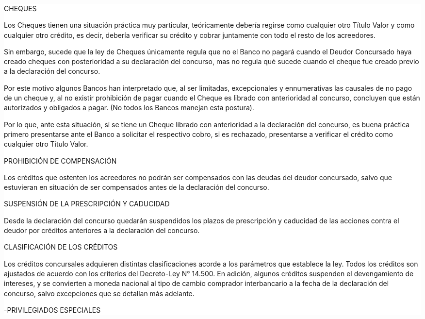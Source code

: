 &#x20;           CHEQUES

&#x20;

Los Cheques tienen una situación práctica muy particular, teóricamente debería regirse como cualquier otro Título Valor y como cualquier otro crédito, es decir, debería verificar su crédito y cobrar juntamente con todo el resto de los acreedores.

&#x20;

Sin embargo, sucede que la ley de Cheques únicamente regula que no el Banco no pagará cuando el Deudor Concursado haya creado cheques con posterioridad a su declaración del concurso, mas no regula qué sucede cuando el cheque fue creado previo a la declaración del concurso.

&#x20;

Por este motivo algunos Bancos han interpretado que, al ser limitadas, excepcionales y ennumerativas las causales de no pago de un cheque y, al no existir prohibición de pagar cuando el Cheque es librado con anterioridad al concurso, concluyen que están autorizados y obligados a pagar. (No todos los Bancos manejan esta postura).

&#x20;

Por lo que, ante esta situación, si se tiene un Cheque librado con anterioridad a la declaración del concurso, es buena práctica primero presentarse ante el Banco a solicitar el respectivo cobro, si es rechazado, presentarse a verificar el crédito como cualquier otro Título Valor.

&#x20;

PROHIBICIÓN DE COMPENSACIÓN

&#x20;

Los créditos que ostenten los acreedores no podrán ser compensados con las deudas del deudor concursado, salvo que estuvieran en situación de ser compensados antes de la declaración del concurso.

&#x20;

SUSPENSIÓN DE LA PRESCRIPCIÓN Y CADUCIDAD

&#x20;

Desde la declaración del concurso quedarán suspendidos los plazos de prescripción y caducidad de las acciones contra el deudor por créditos anteriores a la declaración del concurso.

&#x20;

CLASIFICACIÓN DE LOS CRÉDITOS

&#x20;

Los créditos concursales adquieren distintas clasificaciones acorde a los parámetros que establece la ley. Todos los créditos son ajustados de acuerdo con los criterios del Decreto-Ley N° 14.500. En adición, algunos créditos suspenden el devengamiento de intereses, y se convierten a moneda nacional al tipo de cambio comprador interbancario a la fecha de la declaración del concurso, salvo excepciones que se detallan más adelante.

&#x20;

\-PRIVILEGIADOS ESPECIALES
